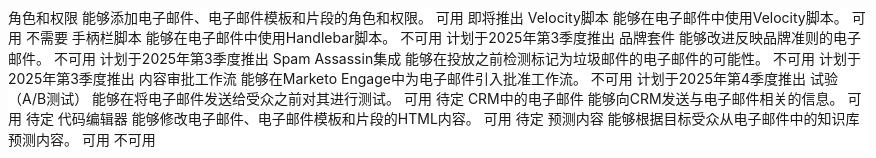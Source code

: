   </tr>
  <tr>
    <td>角色和权限</td>
    <td>能够添加电子邮件、电子邮件模板和片段的角色和权限。</td>
    <td>可用</td>
    <td>即将推出</td>
  </tr>
  <tr>
    <td>Velocity脚本</td>
    <td>能够在电子邮件中使用Velocity脚本。</td>
    <td>可用</td>
    <td>不需要</td>
  </tr>
   <tr>
    <td>手柄栏脚本</td>
    <td>能够在电子邮件中使用Handlebar脚本。</td>
    <td>不可用</td>
    <td>计划于2025年第3季度推出</td>
  </tr>
  <tr>
    <td>品牌套件</td>
    <td>能够改进反映品牌准则的电子邮件。</td>
    <td>不可用</td>
    <td>计划于2025年第3季度推出</td>
  </tr>
  <tr>
    <td>Spam Assassin集成</td>
    <td>能够在投放之前检测标记为垃圾邮件的电子邮件的可能性。</td>
    <td>不可用</td>
    <td>计划于2025年第3季度推出</td>
  </tr>
  <tr>
    <td>内容审批工作流</td>
    <td>能够在Marketo Engage中为电子邮件引入批准工作流。</td>
    <td>不可用</td>
    <td>计划于2025年第4季度推出</td>
  </tr>
  <tr>
    <td>试验（A/B测试）</td>
    <td>能够在将电子邮件发送给受众之前对其进行测试。</td>
    <td>可用</td>
    <td>待定</td>
  </tr>
  <tr>
    <td>CRM中的电子邮件</td>
    <td>能够向CRM发送与电子邮件相关的信息。</td>
    <td>可用</td>
    <td>待定</td>
  </tr>
  <tr>
    <td>代码编辑器</td>
    <td>能够修改电子邮件、电子邮件模板和片段的HTML内容。</td>
    <td>可用</td>
    <td>待定</td>
  </tr>
  <tr>
    <td>预测内容</td>
    <td>能够根据目标受众从电子邮件中的知识库预测内容。</td>
    <td>可用</td>
    <td>不可用</td>
  </tr>
</tbody></table>

